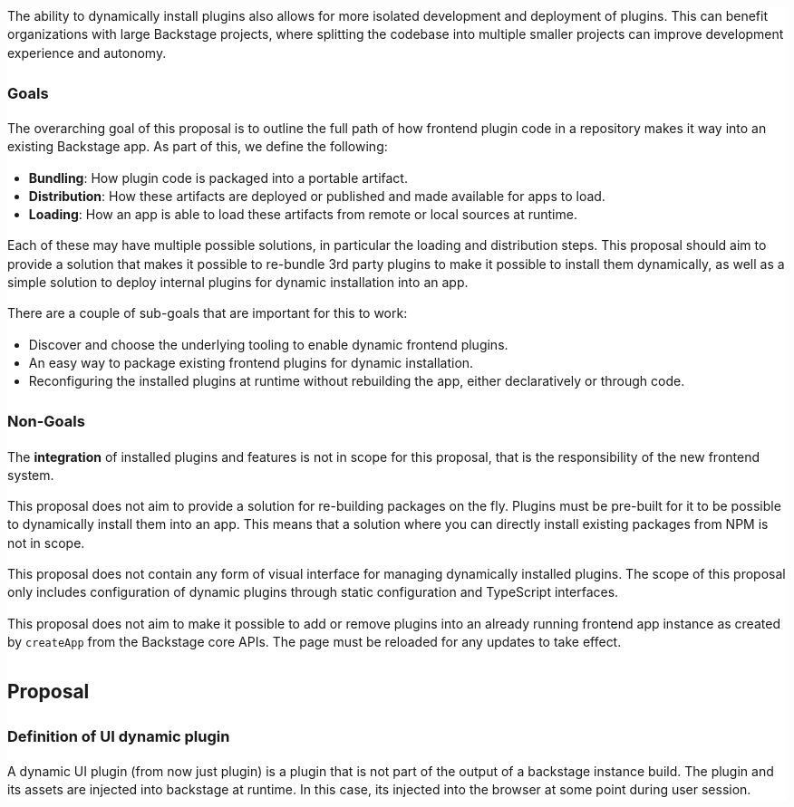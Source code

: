 The ability to dynamically install plugins also allows for more isolated development and deployment of plugins. This can benefit organizations with large Backstage projects, where splitting the codebase into multiple smaller projects can improve development experience and autonomy.

### Goals



The overarching goal of this proposal is to outline the full path of how frontend plugin code in a repository makes it way into an existing Backstage app. As part of this, we define the following:

- **Bundling**: How plugin code is packaged into a portable artifact.
- **Distribution**: How these artifacts are deployed or published and made available for apps to load.
- **Loading**: How an app is able to load these artifacts from remote or local sources at runtime.

Each of these may have multiple possible solutions, in particular the loading and distribution steps. This proposal should aim to provide a solution that makes it possible to re-bundle 3rd party plugins to make it possible to install them dynamically, as well as a simple solution to deploy internal plugins for dynamic installation into an app.

There are a couple of sub-goals that are important for this to work:

- Discover and choose the underlying tooling to enable dynamic frontend plugins.
- An easy way to package existing frontend plugins for dynamic installation.
- Reconfiguring the installed plugins at runtime without rebuilding the app, either declaratively or through code.

### Non-Goals



The **integration** of installed plugins and features is not in scope for this proposal, that is the responsibility of the new frontend system.

This proposal does not aim to provide a solution for re-building packages on the fly. Plugins must be pre-built for it to be possible to dynamically install them into an app. This means that a solution where you can directly install existing packages from NPM is not in scope.

This proposal does not contain any form of visual interface for managing dynamically installed plugins. The scope of this proposal only includes configuration of dynamic plugins through static configuration and TypeScript interfaces.

This proposal does not aim to make it possible to add or remove plugins into an already running frontend app instance as created by `createApp` from the Backstage core APIs. The page must be reloaded for any updates to take effect.

## Proposal



### Definition of UI dynamic plugin

A dynamic UI plugin (from now just plugin) is a plugin that is not part of the output of a backstage instance build. The plugin and its assets are injected into backstage at runtime. In this case, its injected into the browser at some point during user session.
